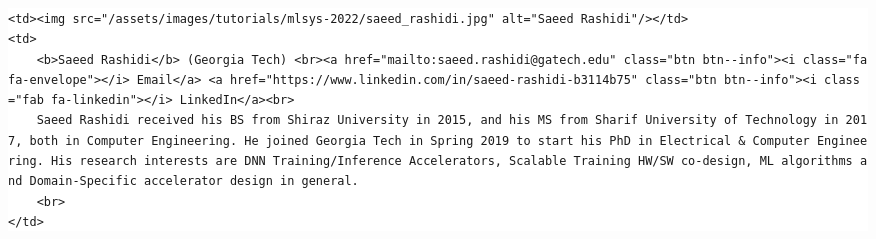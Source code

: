     <td><img src="/assets/images/tutorials/mlsys-2022/saeed_rashidi.jpg" alt="Saeed Rashidi"/></td>
    <td>
        <b>Saeed Rashidi</b> (Georgia Tech) <br><a href="mailto:saeed.rashidi@gatech.edu" class="btn btn--info"><i class="fa fa-envelope"></i> Email</a> <a href="https://www.linkedin.com/in/saeed-rashidi-b3114b75" class="btn btn--info"><i class="fab fa-linkedin"></i> LinkedIn</a><br>
        Saeed Rashidi received his BS from Shiraz University in 2015, and his MS from Sharif University of Technology in 2017, both in Computer Engineering. He joined Georgia Tech in Spring 2019 to start his PhD in Electrical & Computer Engineering. His research interests are DNN Training/Inference Accelerators, Scalable Training HW/SW co-design, ML algorithms and Domain-Specific accelerator design in general.
        <br>    
    </td>
</tr>
<tr>